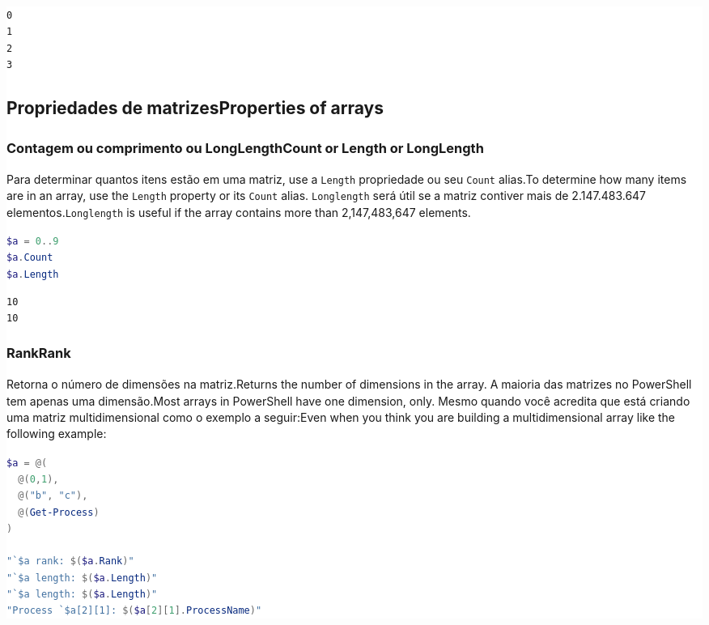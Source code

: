 ```Output
0
1
2
3
```

## <a name="properties-of-arrays"></a><span data-ttu-id="47ab9-170">Propriedades de matrizes</span><span class="sxs-lookup"><span data-stu-id="47ab9-170">Properties of arrays</span></span>

### <a name="count-or-length-or-longlength"></a><span data-ttu-id="47ab9-171">Contagem ou comprimento ou LongLength</span><span class="sxs-lookup"><span data-stu-id="47ab9-171">Count or Length or LongLength</span></span>

<span data-ttu-id="47ab9-172">Para determinar quantos itens estão em uma matriz, use a `Length` propriedade ou seu `Count` alias.</span><span class="sxs-lookup"><span data-stu-id="47ab9-172">To determine how many items are in an array, use the `Length` property or its `Count` alias.</span></span> <span data-ttu-id="47ab9-173">`Longlength` será útil se a matriz contiver mais de 2.147.483.647 elementos.</span><span class="sxs-lookup"><span data-stu-id="47ab9-173">`Longlength` is useful if the array contains more than 2,147,483,647 elements.</span></span>

```powershell
$a = 0..9
$a.Count
$a.Length
```

```Output
10
10
```

### <a name="rank"></a><span data-ttu-id="47ab9-174">Rank</span><span class="sxs-lookup"><span data-stu-id="47ab9-174">Rank</span></span>

<span data-ttu-id="47ab9-175">Retorna o número de dimensões na matriz.</span><span class="sxs-lookup"><span data-stu-id="47ab9-175">Returns the number of dimensions in the array.</span></span> <span data-ttu-id="47ab9-176">A maioria das matrizes no PowerShell tem apenas uma dimensão.</span><span class="sxs-lookup"><span data-stu-id="47ab9-176">Most arrays in PowerShell have one dimension, only.</span></span> <span data-ttu-id="47ab9-177">Mesmo quando você acredita que está criando uma matriz multidimensional como o exemplo a seguir:</span><span class="sxs-lookup"><span data-stu-id="47ab9-177">Even when you think you are building a multidimensional array like the following example:</span></span>

```powershell
$a = @(
  @(0,1),
  @("b", "c"),
  @(Get-Process)
)

"`$a rank: $($a.Rank)"
"`$a length: $($a.Length)"
"`$a length: $($a.Length)"
"Process `$a[2][1]: $($a[2][1].ProcessName)"
```
